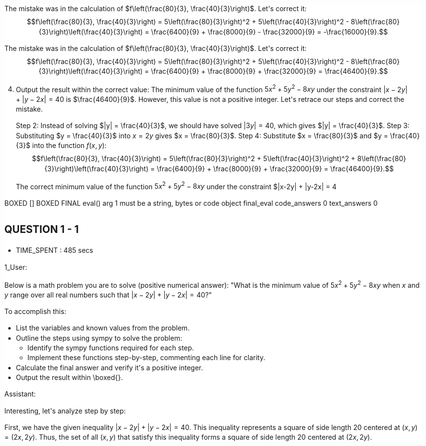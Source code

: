    The mistake was in the calculation of $f\left(\frac{80}{3}, \frac{40}{3}\right)$. Let's correct it:
   $$f\left(\frac{80}{3}, \frac{40}{3}\right) = 5\left(\frac{80}{3}\right)^2 + 5\left(\frac{40}{3}\right)^2 - 8\left(\frac{80}{3}\right)\left(\frac{40}{3}\right) = \frac{6400}{9} + \frac{8000}{9} - \frac{32000}{9} = -\frac{16000}{9}.$$

   The mistake was in the calculation of $f\left(\frac{80}{3}, \frac{40}{3}\right)$. Let's correct it:
   $$f\left(\frac{80}{3}, \frac{40}{3}\right) = 5\left(\frac{80}{3}\right)^2 + 5\left(\frac{40}{3}\right)^2 - 8\left(\frac{80}{3}\right)\left(\frac{40}{3}\right) = \frac{6400}{9} + \frac{8000}{9} + \frac{32000}{9} = \frac{46400}{9}.$$

4. Output the result within the correct value:
   The minimum value of the function $5x^2+5y^2-8xy$ under the constraint $|x-2y| + |y-2x| = 40$ is $\frac{46400}{9}$. However, this value is not a positive integer. Let's retrace our steps and correct the mistake.

   Step 2: Instead of solving $|y| = \frac{40}{3}$, we should have solved $|3y| = 40$, which gives $|y| = \frac{40}{3}$.
   Step 3: Substituting $y = \frac{40}{3}$ into $x = 2y$ gives $x = \frac{80}{3}$.
   Step 4: Substitute $x = \frac{80}{3}$ and $y = \frac{40}{3}$ into the function $f(x, y)$:
   $$f\left(\frac{80}{3}, \frac{40}{3}\right) = 5\left(\frac{80}{3}\right)^2 + 5\left(\frac{40}{3}\right)^2 + 8\left(\frac{80}{3}\right)\left(\frac{40}{3}\right) = \frac{6400}{9} + \frac{8000}{9} + \frac{32000}{9} = \frac{46400}{9}.$$

   The correct minimum value of the function $5x^2+5y^2-8xy$ under the constraint $|x-2y| + |y-2x| = 4

BOXED []
BOXED FINAL 
eval() arg 1 must be a string, bytes or code object final_eval
code_answers 0 text_answers 0



## QUESTION 1 - 1 
- TIME_SPENT : 485 secs

1_User:

Below is a math problem you are to solve (positive numerical answer):
"What is the minimum value of $5x^2+5y^2-8xy$ when $x$ and $y$ range over all real numbers such that $|x-2y| + |y-2x| = 40$?"

To accomplish this:
- List the variables and known values from the problem.
- Outline the steps using sympy to solve the problem:
  * Identify the sympy functions required for each step.
  * Implement these functions step-by-step, commenting each line for clarity.
- Calculate the final answer and verify it's a positive integer.
- Output the result within \boxed{}.

Assistant:

Interesting, let's analyze step by step:



First, we have the given inequality $|x-2y| + |y-2x| = 40$. This inequality represents a square of side length 20 centered at $(x, y) = (2x, 2y)$. Thus, the set of all $(x, y)$ that satisfy this inequality forms a square of side length 20 centered at $(2x, 2y)$.
